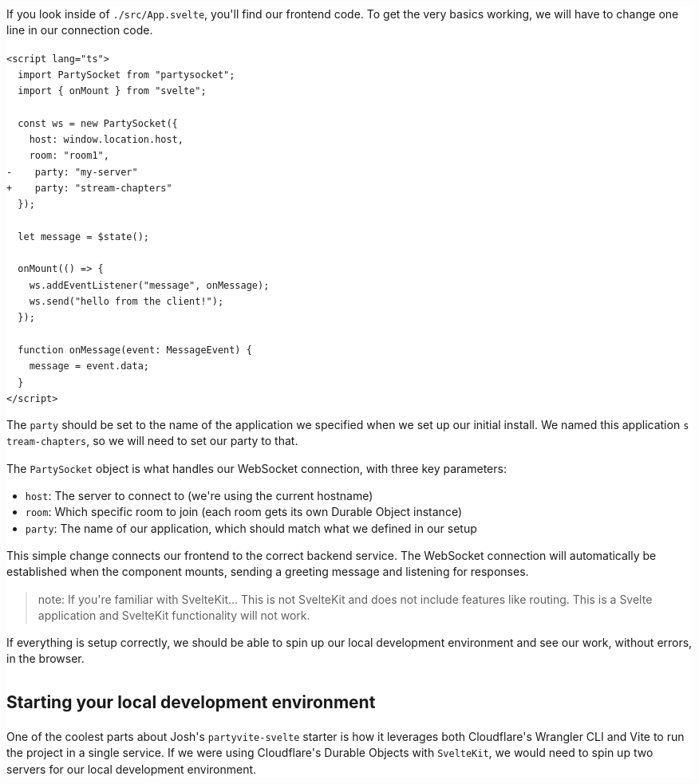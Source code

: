 If you look inside of `./src/App.svelte`, you'll find our frontend code. To get the very
basics working, we will have to change one line in our connection code.

```svelte
<script lang="ts">
  import PartySocket from "partysocket";
  import { onMount } from "svelte";

  const ws = new PartySocket({
    host: window.location.host,
    room: "room1",
-    party: "my-server"
+    party: "stream-chapters"
  });

  let message = $state();

  onMount(() => {
    ws.addEventListener("message", onMessage);
    ws.send("hello from the client!");
  });

  function onMessage(event: MessageEvent) {
    message = event.data;
  }
</script>
```

The `party` should be set to the name of the application we specified when we set up our
initial install. We named this application `stream-chapters`, so we will need to set our
party to that.

The `PartySocket` object is what handles our WebSocket connection, with three key
parameters:

- `host`: The server to connect to (we're using the current hostname)
- `room`: Which specific room to join (each room gets its own Durable Object instance)
- `party`: The name of our application, which should match what we defined in our setup

This simple change connects our frontend to the correct backend service. The WebSocket
connection will automatically be established when the component mounts, sending a greeting
message and listening for responses.

> note: If you're familiar with SvelteKit... This is not SvelteKit and does not include
> features like routing. This is a Svelte application and SvelteKit functionality will not
> work.

If everything is setup correctly, we should be able to spin up our local development
environment and see our work, without errors, in the browser.

## Starting your local development environment

One of the coolest parts about Josh's `partyvite-svelte` starter is how it leverages both
Cloudflare's Wrangler CLI and Vite to run the project in a single service. If we were
using Cloudflare's Durable Objects with `SvelteKit`, we would need to spin up two servers
for our local development environment.
